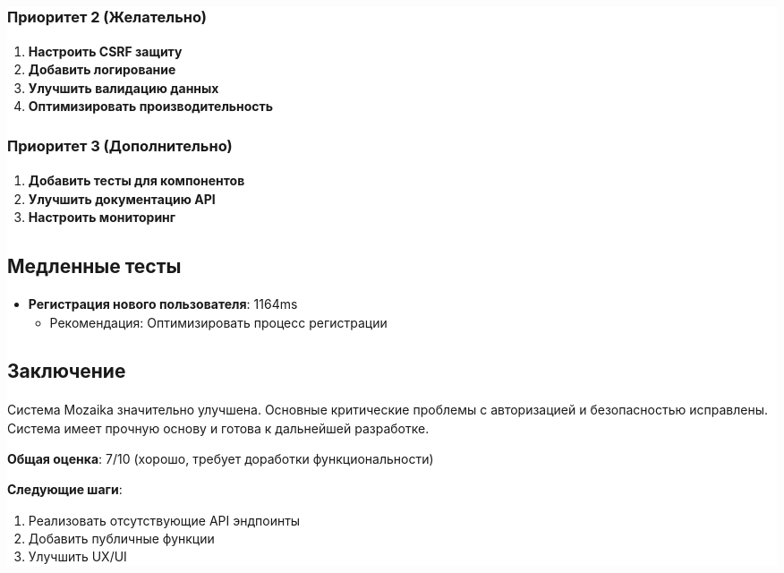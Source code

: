 ### Приоритет 2 (Желательно)
1. **Настроить CSRF защиту**
2. **Добавить логирование**
3. **Улучшить валидацию данных**
4. **Оптимизировать производительность**

### Приоритет 3 (Дополнительно)
1. **Добавить тесты для компонентов**
2. **Улучшить документацию API**
3. **Настроить мониторинг**

## Медленные тесты

- **Регистрация нового пользователя**: 1164ms
  - Рекомендация: Оптимизировать процесс регистрации

## Заключение

Система Mozaika значительно улучшена. Основные критические проблемы с авторизацией и безопасностью исправлены. Система имеет прочную основу и готова к дальнейшей разработке.

**Общая оценка**: 7/10 (хорошо, требует доработки функциональности)

**Следующие шаги**:
1. Реализовать отсутствующие API эндпоинты
2. Добавить публичные функции
3. Улучшить UX/UI 